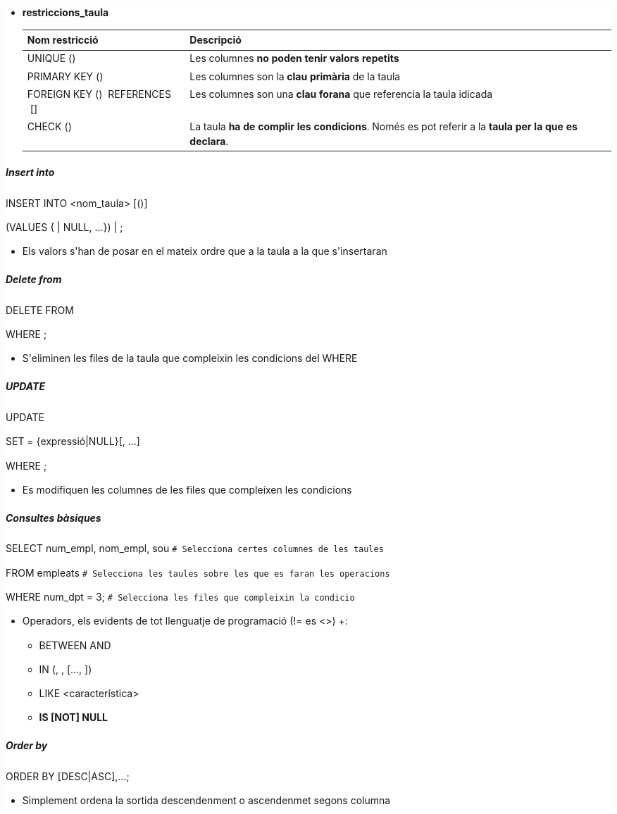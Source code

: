 - **restriccions_taula**
  
  | Nom restricció                                    | Descripció                                                                                            |
  | ------------------------------------------------- | ----------------------------------------------------------------------------------------------------- |
  | UNIQUE (<cols>)                                   | Les columnes **no poden tenir valors repetits**                                                       |
  | PRIMARY KEY (<cols>)                              | Les columnes son la **clau primària** de la taula                                                     |
  | FOREIGN KEY (<cols>)  REFERENCES <taula> [<cols>] | Les columnes son una **clau forana** que referencia la taula idicada                                  |
  | CHECK (<condicions>)                              | La taula **ha de complir les condicions**. Només es pot referir a la **taula per la que es declara**. |

##### Insert into

INSERT INTO <nom_taula> [(<columnes>)]

(VALUES {<valor1> | NULL, ...}) | <consulta>;

- Els valors s'han de posar en el mateix ordre que a la taula a la que s'insertaran

##### Delete from

DELETE FROM <taula>

WHERE <condicions>;

- S'eliminen les files de la taula que compleixin les condicions del WHERE

##### UPDATE

UPDATE <taula>

SET <col> = {expressió|NULL}[, ...]

WHERE <condicions>;

- Es modifiquen les columnes de les files que compleixen les condicions

##### Consultes bàsiques

SELECT num_empl, nom_empl, sou `# Selecciona certes columnes de les taules`

FROM empleats `# Selecciona les taules sobre les que es faran les operacions`

WHERE num_dpt = 3; `# Selecciona les files que compleixin la condicio`

- Operadors, els evidents de tot llenguatje de programació (!= es <>) +:
  
  - <columna> BETWEEN <lim1> AND <lim2>
  
  - <columna> IN (<valor1>, <valor2>, [..., <valorN>])
  
  - <columna> LIKE <característica>
  
  - <columna> **IS [NOT] NULL**

##### Order by

ORDER BY <columna> [DESC|ASC],...;

- Simplement ordena la sortida descendenment o ascendenmet segons columna
